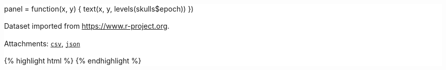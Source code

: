 panel = function(x, y) {
text(x, y, levels(skulls$epoch))
})</pre>
<p>Dataset imported from <a href="https://www.r-project.org">https://www.r-project.org</a>.</p></div>
<p id="dataset-attachments">Attachments: <code><a target="_blank" href="/assets/data/csv/dataset-99790.csv">csv</a></code>, <code><a target="_blank" href="/assets/data/json/dataset-99790.json">json</a></code></p>
<div id="dataset-iframe">
{% highlight html %}
<iframe src="https://pmagunia.com/iframe/r-dataset-package-hsaur-skulls.html" width="100%" height="100%" style="border:0px"></iframe>
{% endhighlight %}
</div>
<div id="grid"></div>
<script>let json_file = 'dataset-99790.json';</script>